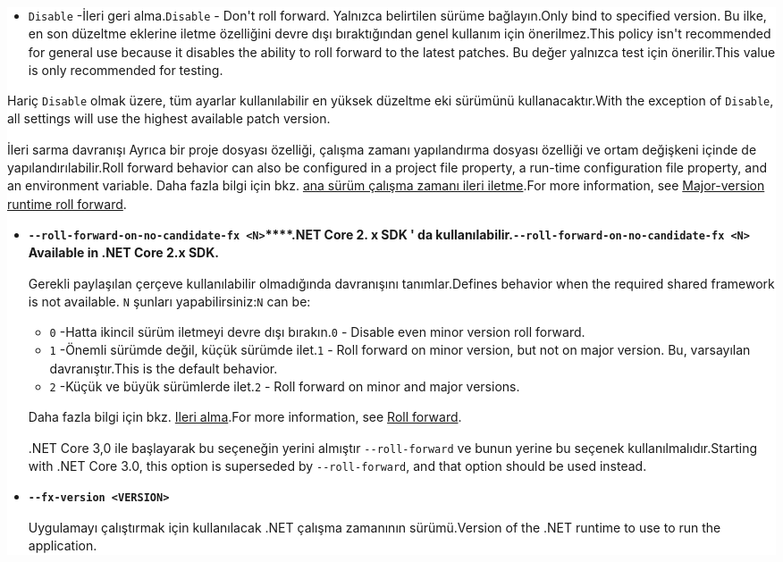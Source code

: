   - <span data-ttu-id="f6c8d-174">`Disable` -İleri geri alma.</span><span class="sxs-lookup"><span data-stu-id="f6c8d-174">`Disable` - Don't roll forward.</span></span> <span data-ttu-id="f6c8d-175">Yalnızca belirtilen sürüme bağlayın.</span><span class="sxs-lookup"><span data-stu-id="f6c8d-175">Only bind to specified version.</span></span> <span data-ttu-id="f6c8d-176">Bu ilke, en son düzeltme eklerine iletme özelliğini devre dışı bıraktığından genel kullanım için önerilmez.</span><span class="sxs-lookup"><span data-stu-id="f6c8d-176">This policy isn't recommended for general use because it disables the ability to roll forward to the latest patches.</span></span> <span data-ttu-id="f6c8d-177">Bu değer yalnızca test için önerilir.</span><span class="sxs-lookup"><span data-stu-id="f6c8d-177">This value is only recommended for testing.</span></span>

  <span data-ttu-id="f6c8d-178">Hariç `Disable` olmak üzere, tüm ayarlar kullanılabilir en yüksek düzeltme eki sürümünü kullanacaktır.</span><span class="sxs-lookup"><span data-stu-id="f6c8d-178">With the exception of `Disable`, all settings will use the highest available patch version.</span></span>

  <span data-ttu-id="f6c8d-179">İleri sarma davranışı Ayrıca bir proje dosyası özelliği, çalışma zamanı yapılandırma dosyası özelliği ve ortam değişkeni içinde de yapılandırılabilir.</span><span class="sxs-lookup"><span data-stu-id="f6c8d-179">Roll forward behavior can also be configured in a project file property, a run-time configuration file property, and an environment variable.</span></span> <span data-ttu-id="f6c8d-180">Daha fazla bilgi için bkz. [ana sürüm çalışma zamanı ileri iletme](../whats-new/dotnet-core-3-0.md#major-version-runtime-roll-forward).</span><span class="sxs-lookup"><span data-stu-id="f6c8d-180">For more information, see [Major-version runtime roll forward](../whats-new/dotnet-core-3-0.md#major-version-runtime-roll-forward).</span></span>

- <span data-ttu-id="f6c8d-181">**`--roll-forward-on-no-candidate-fx <N>`\*\*\*\*.NET Core 2. x SDK ' da kullanılabilir.**</span><span class="sxs-lookup"><span data-stu-id="f6c8d-181">**`--roll-forward-on-no-candidate-fx <N>`** **Available in .NET Core 2.x SDK.**</span></span>

  <span data-ttu-id="f6c8d-182">Gerekli paylaşılan çerçeve kullanılabilir olmadığında davranışını tanımlar.</span><span class="sxs-lookup"><span data-stu-id="f6c8d-182">Defines behavior when the required shared framework is not available.</span></span> <span data-ttu-id="f6c8d-183">`N` şunları yapabilirsiniz:</span><span class="sxs-lookup"><span data-stu-id="f6c8d-183">`N` can be:</span></span>

  - <span data-ttu-id="f6c8d-184">`0` -Hatta ikincil sürüm iletmeyi devre dışı bırakın.</span><span class="sxs-lookup"><span data-stu-id="f6c8d-184">`0` - Disable even minor version roll forward.</span></span>
  - <span data-ttu-id="f6c8d-185">`1` -Önemli sürümde değil, küçük sürümde ilet.</span><span class="sxs-lookup"><span data-stu-id="f6c8d-185">`1` - Roll forward on minor version, but not on major version.</span></span> <span data-ttu-id="f6c8d-186">Bu, varsayılan davranıştır.</span><span class="sxs-lookup"><span data-stu-id="f6c8d-186">This is the default behavior.</span></span>
  - <span data-ttu-id="f6c8d-187">`2` -Küçük ve büyük sürümlerde ilet.</span><span class="sxs-lookup"><span data-stu-id="f6c8d-187">`2` - Roll forward on minor and major versions.</span></span>

  <span data-ttu-id="f6c8d-188">Daha fazla bilgi için bkz. [Ileri alma](../whats-new/dotnet-core-2-1.md#roll-forward).</span><span class="sxs-lookup"><span data-stu-id="f6c8d-188">For more information, see [Roll forward](../whats-new/dotnet-core-2-1.md#roll-forward).</span></span>

  <span data-ttu-id="f6c8d-189">.NET Core 3,0 ile başlayarak bu seçeneğin yerini almıştır `--roll-forward` ve bunun yerine bu seçenek kullanılmalıdır.</span><span class="sxs-lookup"><span data-stu-id="f6c8d-189">Starting with .NET Core 3.0, this option is superseded by `--roll-forward`, and that option should be used instead.</span></span>

- **`--fx-version <VERSION>`**

  <span data-ttu-id="f6c8d-190">Uygulamayı çalıştırmak için kullanılacak .NET çalışma zamanının sürümü.</span><span class="sxs-lookup"><span data-stu-id="f6c8d-190">Version of the .NET runtime to use to run the application.</span></span>
